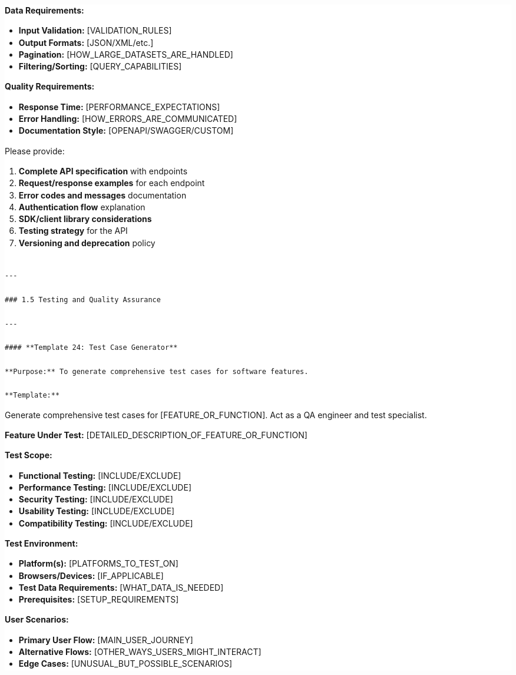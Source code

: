 **Data Requirements:**
- **Input Validation:** [VALIDATION_RULES]
- **Output Formats:** [JSON/XML/etc.]
- **Pagination:** [HOW_LARGE_DATASETS_ARE_HANDLED]
- **Filtering/Sorting:** [QUERY_CAPABILITIES]

**Quality Requirements:**
- **Response Time:** [PERFORMANCE_EXPECTATIONS]
- **Error Handling:** [HOW_ERRORS_ARE_COMMUNICATED]
- **Documentation Style:** [OPENAPI/SWAGGER/CUSTOM]

Please provide:
1. **Complete API specification** with endpoints
2. **Request/response examples** for each endpoint
3. **Error codes and messages** documentation
4. **Authentication flow** explanation
5. **SDK/client library considerations**
6. **Testing strategy** for the API
7. **Versioning and deprecation** policy
```

---

### 1.5 Testing and Quality Assurance

---

#### **Template 24: Test Case Generator**

**Purpose:** To generate comprehensive test cases for software features.

**Template:**
```
Generate comprehensive test cases for [FEATURE_OR_FUNCTION]. Act as a QA engineer and test specialist.

**Feature Under Test:**
[DETAILED_DESCRIPTION_OF_FEATURE_OR_FUNCTION]

**Test Scope:**
- **Functional Testing:** [INCLUDE/EXCLUDE]
- **Performance Testing:** [INCLUDE/EXCLUDE]
- **Security Testing:** [INCLUDE/EXCLUDE]
- **Usability Testing:** [INCLUDE/EXCLUDE]
- **Compatibility Testing:** [INCLUDE/EXCLUDE]

**Test Environment:**
- **Platform(s):** [PLATFORMS_TO_TEST_ON]
- **Browsers/Devices:** [IF_APPLICABLE]
- **Test Data Requirements:** [WHAT_DATA_IS_NEEDED]
- **Prerequisites:** [SETUP_REQUIREMENTS]

**User Scenarios:**
- **Primary User Flow:** [MAIN_USER_JOURNEY]
- **Alternative Flows:** [OTHER_WAYS_USERS_MIGHT_INTERACT]
- **Edge Cases:** [UNUSUAL_BUT_POSSIBLE_SCENARIOS]
